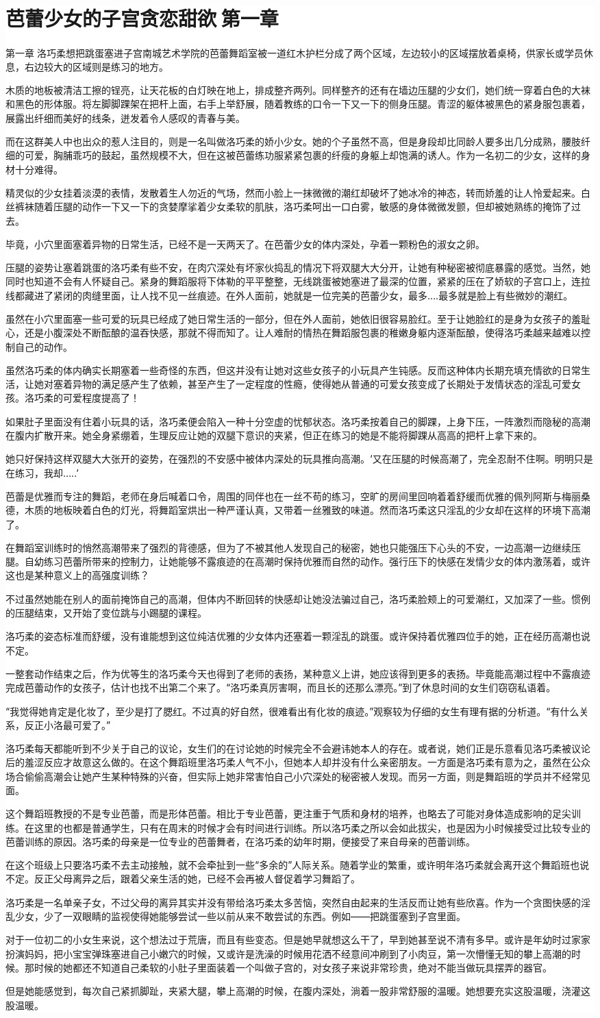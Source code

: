 # 芭蕾少女的子宫贪恋甜欲 第一章

第一章 洛巧柔想把跳蛋塞进子宫南城艺术学院的芭蕾舞蹈室被一道红木护栏分成了两个区域，左边较小的区域摆放着桌椅，供家长或学员休息，右边较大的区域则是练习的地方。

木质的地板被清洁工擦的锃亮，让天花板的白灯映在地上，排成整齐两列。同样整齐的还有在墙边压腿的少女们，她们统一穿着白色的大袜和黑色的形体服。将左脚脚踝架在把杆上面，右手上举舒展，随着教练的口令一下又一下的侧身压腿。青涩的躯体被黑色的紧身服包裹着，展露出纤细而美好的线条，迸发着令人感叹的青春与美。

而在这群美人中也出众的惹人注目的，则是一名叫做洛巧柔的娇小少女。她的个子虽然不高，但是身段却比同龄人要多出几分成熟，腰肢纤细的可爱，胸脯乖巧的鼓起，虽然规模不大，但在这被芭蕾练功服紧紧包裹的纤瘦的身躯上却饱满的诱人。作为一名初二的少女，这样的身材十分难得。

精灵似的少女挂着淡漠的表情，发散着生人勿近的气场，然而小脸上一抹微微的潮红却破坏了她冰冷的神态，转而娇羞的让人怜爱起来。白丝裤袜随着压腿的动作一下又一下的贪婪摩挲着少女柔软的肌肤，洛巧柔呵出一口白雾，敏感的身体微微发颤，但却被她熟练的掩饰了过去。

毕竟，小穴里面塞着异物的日常生活，已经不是一天两天了。在芭蕾少女的体内深处，孕着一颗粉色的淑女之卵。

压腿的姿势让塞着跳蛋的洛巧柔有些不安，在肉穴深处有坏家伙捣乱的情况下将双腿大大分开，让她有种秘密被彻底暴露的感觉。当然，她同时也知道不会有人怀疑自己。紧身的舞蹈服将下体勒的平平整整，无线跳蛋被她塞进了最深的位置，紧紧的压在了娇软的子宫口上，连拉线都藏进了紧闭的肉缝里面，让人找不见一丝痕迹。在外人面前，她就是一位完美的芭蕾少女，最多….最多就是脸上有些微妙的潮红。

虽然在小穴里面塞一些可爱的玩具已经成了她日常生活的一部分，但在外人面前，她依旧很容易脸红。至于让她脸红的是身为女孩子的羞耻心，还是小腹深处不断酝酿的温吞快感，那就不得而知了。让人难耐的情热在舞蹈服包裹的稚嫩身躯内逐渐酝酿，使得洛巧柔越来越难以控制自己的动作。

虽然洛巧柔的体内确实长期塞着一些奇怪的东西，但这并没有让她对这些女孩子的小玩具产生钝感。反而这种体内长期充填充情欲的日常生活，让她对塞着异物的满足感产生了依赖，甚至产生了一定程度的性瘾，使得她从普通的可爱女孩变成了长期处于发情状态的淫乱可爱女孩。洛巧柔的可爱程度提高了！

如果肚子里面没有住着小玩具的话，洛巧柔便会陷入一种十分空虚的忧郁状态。洛巧柔按着自己的脚踝，上身下压，一阵激烈而隐秘的高潮在腹内扩散开来。她全身紧绷着，生理反应让她的双腿下意识的夹紧，但正在练习的她是不能将脚踝从高高的把杆上拿下来的。

她只好保持这样双腿大大张开的姿势，在强烈的不安感中被体内深处的玩具推向高潮。‘又在压腿的时候高潮了，完全忍耐不住啊。明明只是在练习，我却…..’

芭蕾是优雅而专注的舞蹈，老师在身后喊着口令，周围的同伴也在一丝不苟的练习，空旷的房间里回响着着舒缓而优雅的佩列阿斯与梅丽桑德，木质的地板映着白色的灯光，将舞蹈室烘出一种严谨认真，又带着一丝雅致的味道。然而洛巧柔这只淫乱的少女却在这样的环境下高潮了。

在舞蹈室训练时的悄然高潮带来了强烈的背德感，但为了不被其他人发现自己的秘密，她也只能强压下心头的不安，一边高潮一边继续压腿。自幼练习芭蕾所带来的控制力，让她能够不露痕迹的在高潮时保持优雅而自然的动作。强行压下的快感在发情少女的体内激荡着，或许这也是某种意义上的高强度训练？

不过虽然她能在别人的面前掩饰自己的高潮，但体内不断回转的快感却让她没法骗过自己，洛巧柔脸颊上的可爱潮红，又加深了一些。惯例的压腿结束，又开始了变位跳与小踢腿的课程。

洛巧柔的姿态标准而舒缓，没有谁能想到这位纯洁优雅的少女体内还塞着一颗淫乱的跳蛋。或许保持着优雅四位手的她，正在经历高潮也说不定。

一整套动作结束之后，作为优等生的洛巧柔今天也得到了老师的表扬，某种意义上讲，她应该得到更多的表扬。毕竟能高潮过程中不露痕迹完成芭蕾动作的女孩子，估计也找不出第二个来了。“洛巧柔真厉害啊，而且长的还那么漂亮。”到了休息时间的女生们窃窃私语着。

“我觉得她肯定是化妆了，至少是打了腮红。不过真的好自然，很难看出有化妆的痕迹。”观察较为仔细的女生有理有据的分析道。“有什么关系，反正小洛最可爱了。”

洛巧柔每天都能听到不少关于自己的议论，女生们的在讨论她的时候完全不会避讳她本人的存在。或者说，她们正是乐意看见洛巧柔被议论后的羞涩反应才故意这么做的。在这个舞蹈班里洛巧柔人气不小，但她本人却并没有什么亲密朋友。一方面是洛巧柔有意为之，虽然在公众场合偷偷高潮会让她产生某种特殊的兴奋，但实际上她非常害怕自己小穴深处的秘密被人发现。而另一方面，则是舞蹈班的学员并不经常见面。

这个舞蹈班教授的不是专业芭蕾，而是形体芭蕾。相比于专业芭蕾，更注重于气质和身材的培养，也略去了可能对身体造成影响的足尖训练。在这里的也都是普通学生，只有在周末的时候才会有时间进行训练。所以洛巧柔之所以会如此拔尖，也是因为小时候接受过比较专业的芭蕾训练的原因。洛巧柔的母亲是一位专业的芭蕾舞者，在洛巧柔的幼年时期，便接受了来自母亲的芭蕾训练。

在这个班级上只要洛巧柔不去主动接触，就不会牵扯到一些“多余的”人际关系。随着学业的繁重，或许明年洛巧柔就会离开这个舞蹈班也说不定。反正父母离异之后，跟着父亲生活的她，已经不会再被人督促着学习舞蹈了。

洛巧柔是一名单亲子女，不过父母的离异其实并没有带给洛巧柔太多苦恼，突然自由起来的生活反而让她有些欣喜。作为一个贪图快感的淫乱少女，少了一双眼睛的监视使得她能够尝试一些以前从来不敢尝试的东西。例如——把跳蛋塞到子宫里面。

对于一位初二的小女生来说，这个想法过于荒唐，而且有些变态。但是她早就想这么干了，早到她甚至说不清有多早。或许是年幼时过家家扮演妈妈，把小宝宝弹珠塞进自己小嫩穴的时候，又或许是洗澡的时候用花洒不经意间冲刷到了小肉豆，第一次懵懂无知的攀上高潮的时候。那时候的她都还不知道自己柔软的小肚子里面装着一个叫做子宫的，对女孩子来说非常珍贵，绝对不能当做玩具摆弄的器官。

但是她能感觉到，每次自己紧抓脚趾，夹紧大腿，攀上高潮的时候，在腹内深处，淌着一股非常舒服的温暖。她想要充实这股温暖，浇灌这股温暖。
